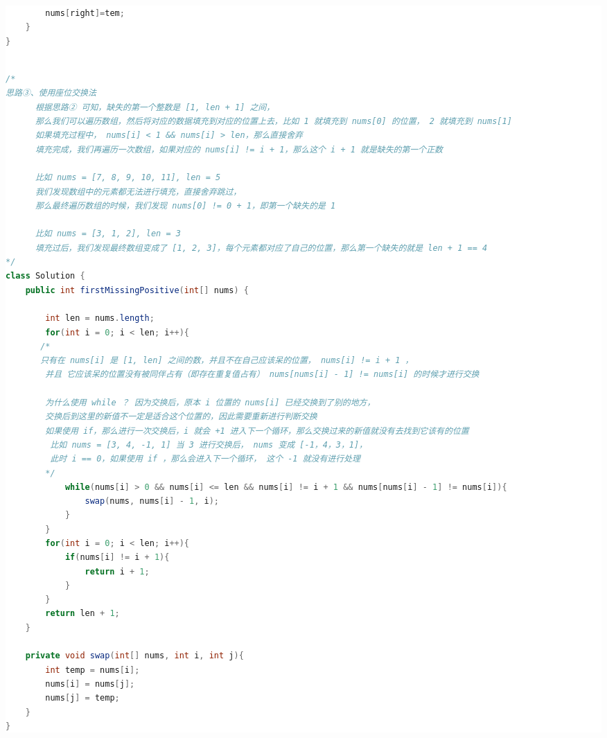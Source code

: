 ```java
        nums[right]=tem;
    }
}
```



```java

/*
思路③、使用座位交换法
      根据思路② 可知，缺失的第一个整数是 [1, len + 1] 之间，
      那么我们可以遍历数组，然后将对应的数据填充到对应的位置上去，比如 1 就填充到 nums[0] 的位置， 2 就填充到 nums[1]
      如果填充过程中， nums[i] < 1 && nums[i] > len，那么直接舍弃
      填充完成，我们再遍历一次数组，如果对应的 nums[i] != i + 1，那么这个 i + 1 就是缺失的第一个正数

      比如 nums = [7, 8, 9, 10, 11], len = 5
      我们发现数组中的元素都无法进行填充，直接舍弃跳过，
      那么最终遍历数组的时候，我们发现 nums[0] != 0 + 1，即第一个缺失的是 1 

      比如 nums = [3, 1, 2], len = 3
      填充过后，我们发现最终数组变成了 [1, 2, 3]，每个元素都对应了自己的位置，那么第一个缺失的就是 len + 1 == 4
*/
class Solution {
    public int firstMissingPositive(int[] nums) {

        int len = nums.length;
        for(int i = 0; i < len; i++){
       /*
       只有在 nums[i] 是 [1, len] 之间的数，并且不在自己应该呆的位置， nums[i] != i + 1 ，
        并且 它应该呆的位置没有被同伴占有（即存在重复值占有）	nums[nums[i] - 1] != nums[i] 的时候才进行交换
        	
        为什么使用 while ？ 因为交换后，原本 i 位置的 nums[i] 已经交换到了别的地方，
        交换后到这里的新值不一定是适合这个位置的，因此需要重新进行判断交换
        如果使用 if，那么进行一次交换后，i 就会 +1 进入下一个循环，那么交换过来的新值就没有去找到它该有的位置
         比如 nums = [3, 4, -1, 1] 当 3 进行交换后， nums 变成 [-1，4，3，1]，
         此时 i == 0，如果使用 if ，那么会进入下一个循环， 这个 -1 就没有进行处理
        */
            while(nums[i] > 0 && nums[i] <= len && nums[i] != i + 1 && nums[nums[i] - 1] != nums[i]){
                swap(nums, nums[i] - 1, i);
            }
        }
        for(int i = 0; i < len; i++){
            if(nums[i] != i + 1){
                return i + 1;
            }
        }
        return len + 1;
    }

    private void swap(int[] nums, int i, int j){
        int temp = nums[i];
        nums[i] = nums[j];
        nums[j] = temp;
    }
}

```
